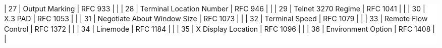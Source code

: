 | 27      | Output Marking                     | RFC 933                                                                                                                               |                                                                                                                                                                                                                                                                                                                                                                                                                      |
| 28      | Terminal Location Number           | RFC 946                                                                                                                               |                                                                                                                                                                                                                                                                                                                                                                                                                      |
| 29      | Telnet 3270 Regime                 | RFC 1041                                                                                                                              |                                                                                                                                                                                                                                                                                                                                                                                                                      |
| 30      | X.3 PAD                            | RFC 1053                                                                                                                              |                                                                                                                                                                                                                                                                                                                                                                                                                      |
| 31      | Negotiate About Window Size        | RFC 1073                                                                                                                              |                                                                                                                                                                                                                                                                                                                                                                                                                      |
| 32      | Terminal Speed                     | RFC 1079                                                                                                                              |                                                                                                                                                                                                                                                                                                                                                                                                                      |
| 33      | Remote Flow Control                | RFC 1372                                                                                                                              |                                                                                                                                                                                                                                                                                                                                                                                                                      |
| 34      | Linemode                           | RFC 1184                                                                                                                              |                                                                                                                                                                                                                                                                                                                                                                                                                      |
| 35      | X Display Location                 | RFC 1096                                                                                                                              |                                                                                                                                                                                                                                                                                                                                                                                                                      |
| 36      | Environment Option                 | RFC 1408                                                                                                                              |                                                                                                                                                                                                                                                                                                                                                                                                                      |